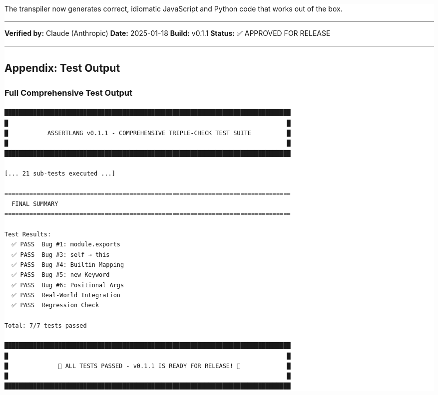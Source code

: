 The transpiler now generates correct, idiomatic JavaScript and Python code that works out of the box.

---

**Verified by:** Claude (Anthropic)
**Date:** 2025-01-18
**Build:** v0.1.1
**Status:** ✅ APPROVED FOR RELEASE

---

## Appendix: Test Output

### Full Comprehensive Test Output
```
████████████████████████████████████████████████████████████████████████████████
█                                                                              █
█           ASSERTLANG v0.1.1 - COMPREHENSIVE TRIPLE-CHECK TEST SUITE          █
█                                                                              █
████████████████████████████████████████████████████████████████████████████████

[... 21 sub-tests executed ...]

================================================================================
  FINAL SUMMARY
================================================================================

Test Results:
  ✅ PASS  Bug #1: module.exports
  ✅ PASS  Bug #3: self → this
  ✅ PASS  Bug #4: Builtin Mapping
  ✅ PASS  Bug #5: new Keyword
  ✅ PASS  Bug #6: Positional Args
  ✅ PASS  Real-World Integration
  ✅ PASS  Regression Check

Total: 7/7 tests passed

████████████████████████████████████████████████████████████████████████████████
█                                                                              █
█              🎉 ALL TESTS PASSED - v0.1.1 IS READY FOR RELEASE! 🎉             █
█                                                                              █
████████████████████████████████████████████████████████████████████████████████
```
